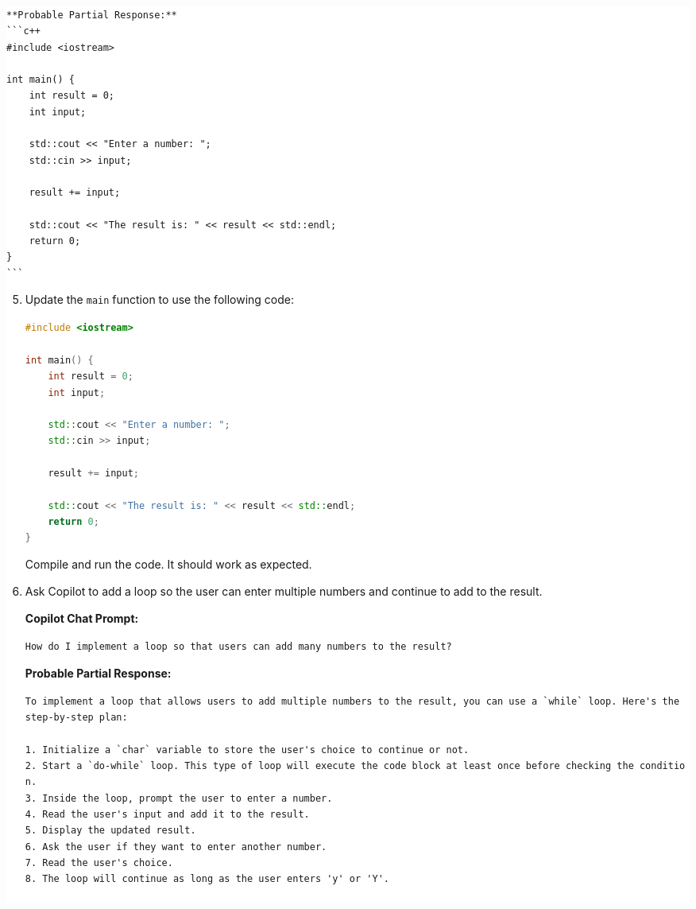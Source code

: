     **Probable Partial Response:**
    ```c++
    #include <iostream>
    
    int main() {
        int result = 0;
        int input;
    
        std::cout << "Enter a number: ";
        std::cin >> input;
    
        result += input;
    
        std::cout << "The result is: " << result << std::endl;
        return 0;
    }
    ```

5. Update the `main` function to use the following code:

    ```c++
    #include <iostream>
    
    int main() {
        int result = 0;
        int input;
    
        std::cout << "Enter a number: ";
        std::cin >> input;
    
        result += input;
    
        std::cout << "The result is: " << result << std::endl;
        return 0;
    }
    ```

    Compile and run the code. It should work as expected.

6. Ask Copilot to add a loop so the user can enter multiple numbers and 
   continue to add to the result.

    **Copilot Chat Prompt:**
    ```text
    How do I implement a loop so that users can add many numbers to the result?
    ```
    
    **Probable Partial Response:**
    ```text
    To implement a loop that allows users to add multiple numbers to the result, you can use a `while` loop. Here's the step-by-step plan:
    
    1. Initialize a `char` variable to store the user's choice to continue or not.
    2. Start a `do-while` loop. This type of loop will execute the code block at least once before checking the condition.
    3. Inside the loop, prompt the user to enter a number.
    4. Read the user's input and add it to the result.
    5. Display the updated result.
    6. Ask the user if they want to enter another number.
    7. Read the user's choice.
    8. The loop will continue as long as the user enters 'y' or 'Y'.
    